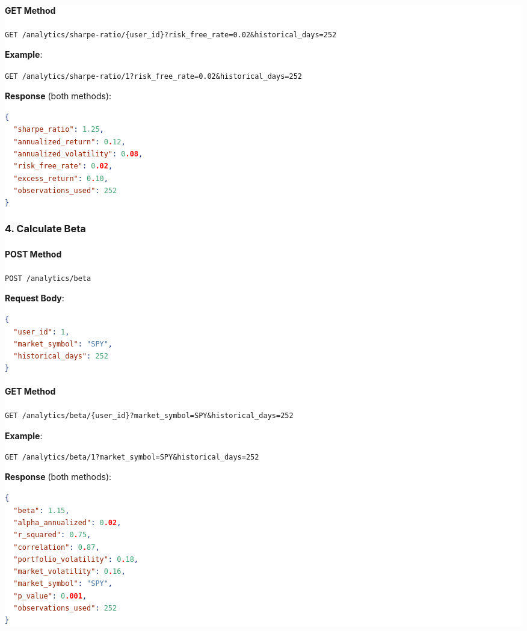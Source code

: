 #### GET Method
```http
GET /analytics/sharpe-ratio/{user_id}?risk_free_rate=0.02&historical_days=252
```

**Example**:
```http
GET /analytics/sharpe-ratio/1?risk_free_rate=0.02&historical_days=252
```

**Response** (both methods):
```json
{
  "sharpe_ratio": 1.25,
  "annualized_return": 0.12,
  "annualized_volatility": 0.08,
  "risk_free_rate": 0.02,
  "excess_return": 0.10,
  "observations_used": 252
}
```

### 4. Calculate Beta

#### POST Method
```http
POST /analytics/beta
```

**Request Body**:
```json
{
  "user_id": 1,
  "market_symbol": "SPY",
  "historical_days": 252
}
```

#### GET Method
```http
GET /analytics/beta/{user_id}?market_symbol=SPY&historical_days=252
```

**Example**:
```http
GET /analytics/beta/1?market_symbol=SPY&historical_days=252
```

**Response** (both methods):
```json
{
  "beta": 1.15,
  "alpha_annualized": 0.02,
  "r_squared": 0.75,
  "correlation": 0.87,
  "portfolio_volatility": 0.18,
  "market_volatility": 0.16,
  "market_symbol": "SPY",
  "p_value": 0.001,
  "observations_used": 252
}
```
